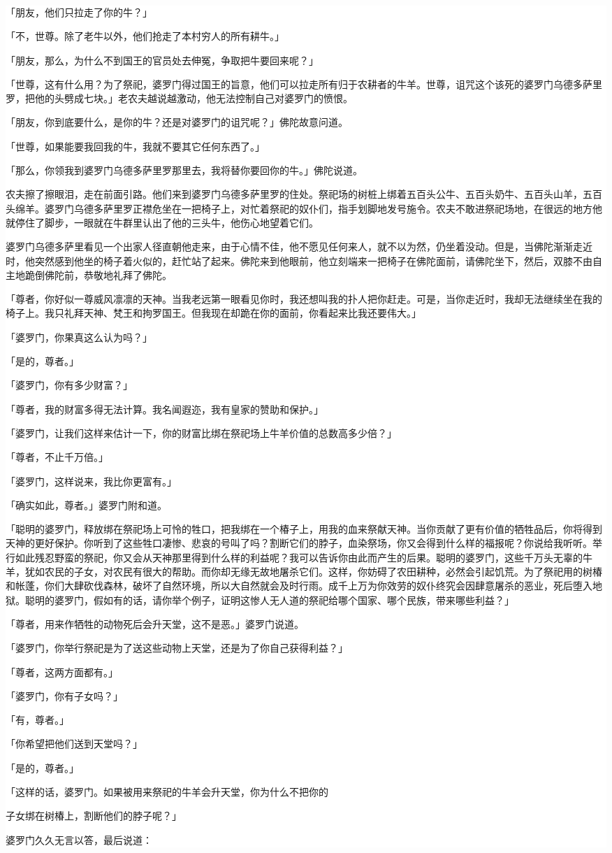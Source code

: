 「朋友，他们只拉走了你的牛？」

「不，世尊。除了老牛以外，他们抢走了本村穷人的所有耕牛。」

「朋友，那么，为什么不到国王的官员处去伸冤，争取把牛要回来呢？」

「世尊，这有什么用？为了祭祀，婆罗门得过国王的旨意，他们可以拉走所有归于农耕者的牛羊。世尊，诅咒这个该死的婆罗门乌德多萨里罗，把他的头劈成七块。」老农夫越说越激动，他无法控制自己对婆罗门的愤恨。

「朋友，你到底要什么，是你的牛？还是对婆罗门的诅咒呢？」佛陀故意问道。

「世尊，如果能要我回我的牛，我就不要其它任何东西了。」

「那么，你领我到婆罗门乌德多萨里罗那里去，我将替你要回你的牛。」佛陀说道。

农夫擦了擦眼泪，走在前面引路。他们来到婆罗门乌德多萨里罗的住处。祭祀场的树桩上绑着五百头公牛、五百头奶牛、五百头山羊，五百头绵羊。婆罗门乌德多萨里罗正襟危坐在一把椅子上，对忙着祭祀的奴仆们，指手划脚地发号施令。农夫不敢进祭祀场地，在很远的地方他就停住了脚步，一眼就在牛群里认出了他的三头牛，他伤心地望着它们。

婆罗门乌德多萨里看见一个出家人径直朝他走来，由于心情不佳，他不愿见任何来人，就不以为然，仍坐着没动。但是，当佛陀渐渐走近时，他突然感到他坐的椅子着火似的，赶忙站了起来。佛陀来到他眼前，他立刻端来一把椅子在佛陀面前，请佛陀坐下，然后，双膝不由自主地跪倒佛陀前，恭敬地礼拜了佛陀。

「尊者，你好似一尊威风凛凛的天神。当我老远第一眼看见你时，我还想叫我的扑人把你赶走。可是，当你走近时，我却无法继续坐在我的椅子上。我只礼拜天神、梵王和拘罗国王。但我现在却跪在你的面前，你看起来比我还要伟大。」

「婆罗门，你果真这么认为吗？」

「是的，尊者。」

「婆罗门，你有多少财富？」

「尊者，我的财富多得无法计算。我名闻遐迩，我有皇家的赞助和保护。」

「婆罗门，让我们这样来估计一下，你的财富比绑在祭祀场上牛羊价值的总数高多少倍？」

「尊者，不止千万倍。」

「婆罗门，这样说来，我比你更富有。」

「确实如此，尊者。」婆罗门附和道。

「聪明的婆罗门，释放绑在祭祀场上可怜的牲口，把我绑在一个椿子上，用我的血来祭献天神。当你贡献了更有价值的牺牲品后，你将得到天神的更好保护。你听到了这些牲口凄惨、悲哀的号叫了吗？割断它们的脖子，血染祭场，你又会得到什么样的福报呢？你说给我听听。举行如此残忍野蛮的祭祀，你又会从天神那里得到什么样的利益呢？我可以告诉你由此而产生的后果。聪明的婆罗门，这些千万头无辜的牛羊，犹如农民的子女，对农民有很大的帮助。而你却无缘无故地屠杀它们。这样，你妨碍了农田耕种，必然会引起饥荒。为了祭祀用的树椿和帐蓬，你们大肆砍伐森林，破坏了自然环境，所以大自然就会及时行雨。成千上万为你效劳的奴仆终究会因肆意屠杀的恶业，死后堕入地狱。聪明的婆罗门，假如有的话，请你举个例子，证明这惨人无人道的祭祀给哪个国家、哪个民族，带来哪些利益？」

「尊者，用来作牺牲的动物死后会升天堂，这不是恶。」婆罗门说道。

「婆罗门，你举行祭祀是为了送这些动物上天堂，还是为了你自己获得利益？」

「尊者，这两方面都有。」

「婆罗门，你有子女吗？」

「有，尊者。」

「你希望把他们送到天堂吗？」

「是的，尊者。」

「这样的话，婆罗门。如果被用来祭祀的牛羊会升天堂，你为什么不把你的

子女绑在树椿上，割断他们的脖子呢？」

婆罗门久久无言以答，最后说道：
